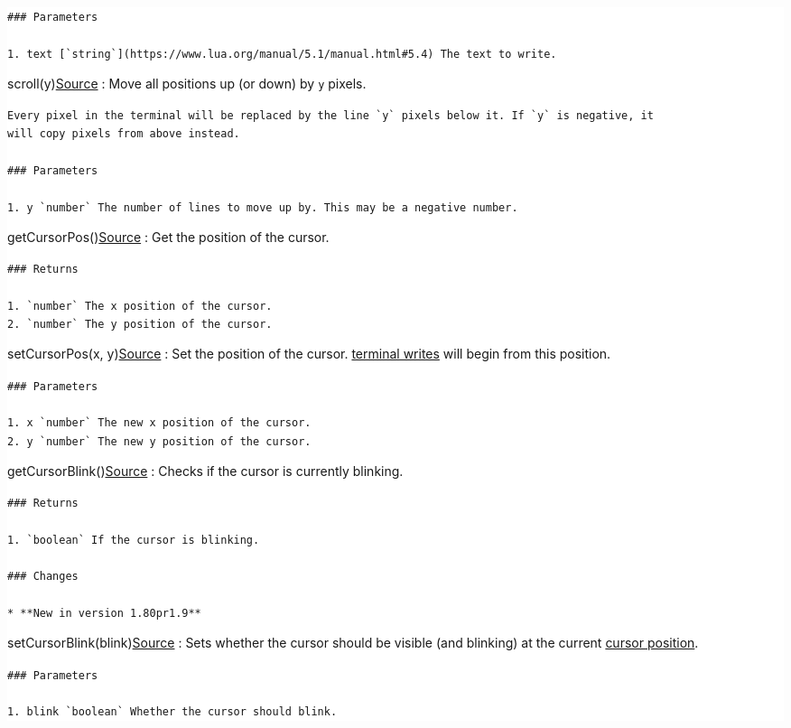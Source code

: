     ### Parameters

    1. text [`string`](https://www.lua.org/manual/5.1/manual.html#5.4) The text to write.

scroll(y)[Source](https://github.com/cc-tweaked/CC-Tweaked/blob/9c0ce27ce6ac568ecdff2a369cf517cb9431279f/projects/core/src/main/java/dan200/computercraft/core/apis/TermMethods.java#L57)
:   Move all positions up (or down) by `y` pixels.

    Every pixel in the terminal will be replaced by the line `y` pixels below it. If `y` is negative, it
    will copy pixels from above instead.

    ### Parameters

    1. y `number` The number of lines to move up by. This may be a negative number.

getCursorPos()[Source](https://github.com/cc-tweaked/CC-Tweaked/blob/9c0ce27ce6ac568ecdff2a369cf517cb9431279f/projects/core/src/main/java/dan200/computercraft/core/apis/TermMethods.java#L70)
:   Get the position of the cursor.

    ### Returns

    1. `number` The x position of the cursor.
    2. `number` The y position of the cursor.

setCursorPos(x, y)[Source](https://github.com/cc-tweaked/CC-Tweaked/blob/9c0ce27ce6ac568ecdff2a369cf517cb9431279f/projects/core/src/main/java/dan200/computercraft/core/apis/TermMethods.java#L83)
:   Set the position of the cursor. [terminal writes](monitor.html#v:write) will begin from this position.

    ### Parameters

    1. x `number` The new x position of the cursor.
    2. y `number` The new y position of the cursor.

getCursorBlink()[Source](https://github.com/cc-tweaked/CC-Tweaked/blob/9c0ce27ce6ac568ecdff2a369cf517cb9431279f/projects/core/src/main/java/dan200/computercraft/core/apis/TermMethods.java#L98)
:   Checks if the cursor is currently blinking.

    ### Returns

    1. `boolean` If the cursor is blinking.

    ### Changes

    * **New in version 1.80pr1.9**

setCursorBlink(blink)[Source](https://github.com/cc-tweaked/CC-Tweaked/blob/9c0ce27ce6ac568ecdff2a369cf517cb9431279f/projects/core/src/main/java/dan200/computercraft/core/apis/TermMethods.java#L109)
:   Sets whether the cursor should be visible (and blinking) at the current [cursor position](monitor.html#v:getCursorPos).

    ### Parameters

    1. blink `boolean` Whether the cursor should blink.
